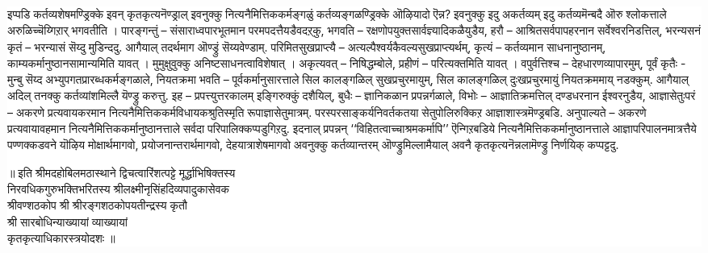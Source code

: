  इप्पडि कर्तव्यशेषमण्ड्रिक्के इवन् कृतकृत्यनॆण्ड्राल् इवनुक्कु नित्यनैमित्तिककर्मङ्गळुं कर्तव्यङ्गळण्ड्रिक्के ऒऴियादो ऎन्न? इवनुक्कु इदु अकर्तव्यम् इदु कर्तव्यमॆन्बदै ऒरु श्लोकत्ताले अरुळिच्चॆय्गिऱार् भगवतीति । पारङ्गन्तुं – संसाराध्वपारभूतमान परमपदत्तैयडैवदऱ्‌कु, भगवति – रक्षणोपयुक्तसार्वज्ञ्यादिकळैयुडैय, हरौ – आश्रितसर्वपापहरनान सर्वेश्वरनिडत्तिल्, भरन्यसनं कृतं – भरन्यासं सॆय्दु मुडिन्ददु. आगैयाल् तदर्थमाग ऒण्ड्रुं सॆय्यवेण्डाम्. परिमितसुखप्राप्त्यै – अत्यल्पैश्वर्यकैवल्यसुखप्राप्त्यर्थम्, कृत्यं – कर्तव्यमान साधनानुष्ठानम्, काम्यकर्मानुष्ठानसामान्यमिति यावत् । मुमुक्षुवुक्कु अनिष्टसाधनत्वाविशेषात् । अकृत्यवत् – निषिद्धम्बोले, प्रहीणं – परित्यक्तमिति यावत् । वपुर्वत्तिश्च – देहधारणव्यापारमुम्, पूर्वं कृतैः - मुन्बु सॆय्द अभ्युपगतप्रारब्धकर्मङ्गळाले, नियतक्रमा भवति – पूर्वकर्मानुसारत्ताले सिल कालङ्गळिल् सुखप्रचुरमायुम्, सिल कालङ्गळिल् दुःखप्रचुरमायुं नियतक्रममाय् नडक्कुम्. आगैयाल् अदिल् तनक्कु कर्तव्यांशमिल्लै यॆण्ड्रु करुत्तु. इह – प्रपत्त्युत्तरकालम् इङ्गिरुक्कुं दशैयिल्, बुधैः – ज्ञानिकळान प्रपन्नर्गळाले, विभोः – आज्ञातिक्रमत्तिल् दण्डधरनान ईश्वरनुडैय, आज्ञासेतुःपरं – अकरणे प्रत्यवायकरमान नित्यनैमित्तिककर्मविधायकश्रुतिस्मृति रूपाज्ञासेतुमात्रम्. परस्परसाङ्कर्यनिवर्तकतया सेतुपोलिरुक्किऱ आज्ञाशास्त्रमॆण्ड्रबडि. अनुपाल्यते – अकरणे प्रत्यवायावहमान नित्यनैमित्तिककर्मानुष्ठानत्ताले सर्वदा परिपालिक्कप्पडुगिऱदु. इदनाल् प्रपन्नन् ‘‘विहितत्वाच्चाश्रमकर्मापि’’ ऎन्गिऱबडिये नित्यनैमित्तिककर्मानुष्ठानत्ताले आज्ञापरिपालनमात्रत्तैये पण्णक्कडवने यॊऴिय मोक्षार्थमागवो, प्रयोजनान्तरार्थमागवो, देहयात्राशेषमागवो अवनुक्कु कर्तव्यान्तरम् ऒण्ड्रुमिल्लामैयाल् अवनै कृतकृत्यनॆन्नलामॆण्ड्रु निर्णयिक् कप्पट्टदु.  
    
॥ इति श्रीमदहोबिलमठास्थाने द्विचत्वारिंशत्पट्टे मूर्द्धाभिषिक्तस्य  
निरवधिकगुरुभक्तिभरितस्य श्रीलक्ष्मीनृसिंहदिव्यपादुकासेवक  
श्रीवण्शठकोप श्री श्रीरङ्गशठकोपयतीन्द्रस्य कृतौ  
श्री सारबोधिन्याख्यायां व्याख्यायां  
कृतकृत्याधिकारस्त्रयोदशः ॥